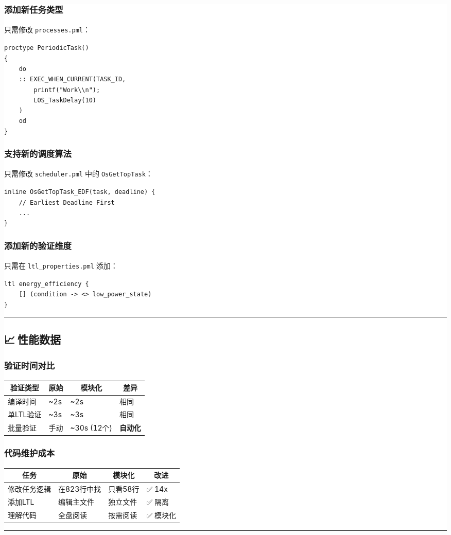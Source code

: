 ### 添加新任务类型

只需修改 `processes.pml`：

```promela
proctype PeriodicTask()
{
    do
    :: EXEC_WHEN_CURRENT(TASK_ID,
        printf("Work\\n");
        LOS_TaskDelay(10)
    )
    od
}
```

### 支持新的调度算法

只需修改 `scheduler.pml` 中的 `OsGetTopTask`：

```promela
inline OsGetTopTask_EDF(task, deadline) {
    // Earliest Deadline First
    ...
}
```

### 添加新的验证维度

只需在 `ltl_properties.pml` 添加：

```promela
ltl energy_efficiency {
    [] (condition -> <> low_power_state)
}
```

---

## 📈 性能数据

### 验证时间对比

| 验证类型 | 原始 | 模块化 | 差异 |
|---------|------|--------|------|
| 编译时间 | ~2s | ~2s | 相同 |
| 单LTL验证 | ~3s | ~3s | 相同 |
| 批量验证 | 手动 | ~30s (12个) | **自动化** |

### 代码维护成本

| 任务 | 原始 | 模块化 | 改进 |
|------|------|--------|------|
| 修改任务逻辑 | 在823行中找 | 只看58行 | ✅ 14x |
| 添加LTL | 编辑主文件 | 独立文件 | ✅ 隔离 |
| 理解代码 | 全盘阅读 | 按需阅读 | ✅ 模块化 |

---